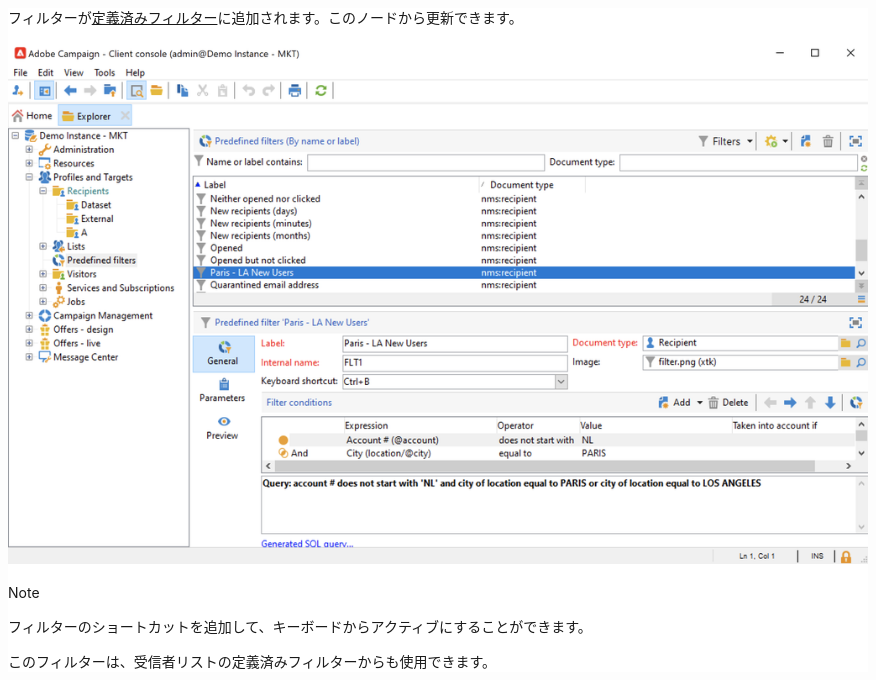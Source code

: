 フィルターが[定義済みフィルター](#predefined-filters)に追加されます。このノードから更新できます。

![](assets/added-to-predefined-filters.png)

>[!NOTE]
>
>フィルターのショートカットを追加して、キーボードからアクティブにすることができます。



このフィルターは、受信者リストの定義済みフィルターからも使用できます。
